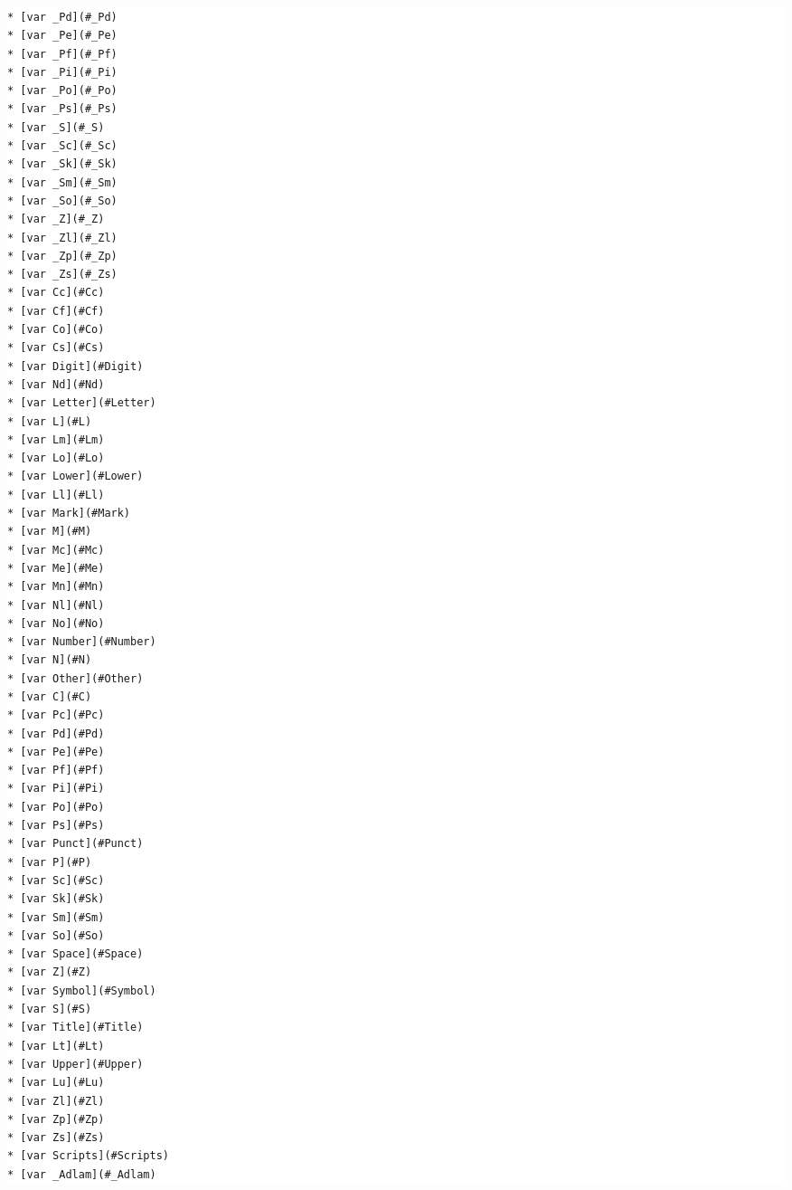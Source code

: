     * [var _Pd](#_Pd)
    * [var _Pe](#_Pe)
    * [var _Pf](#_Pf)
    * [var _Pi](#_Pi)
    * [var _Po](#_Po)
    * [var _Ps](#_Ps)
    * [var _S](#_S)
    * [var _Sc](#_Sc)
    * [var _Sk](#_Sk)
    * [var _Sm](#_Sm)
    * [var _So](#_So)
    * [var _Z](#_Z)
    * [var _Zl](#_Zl)
    * [var _Zp](#_Zp)
    * [var _Zs](#_Zs)
    * [var Cc](#Cc)
    * [var Cf](#Cf)
    * [var Co](#Co)
    * [var Cs](#Cs)
    * [var Digit](#Digit)
    * [var Nd](#Nd)
    * [var Letter](#Letter)
    * [var L](#L)
    * [var Lm](#Lm)
    * [var Lo](#Lo)
    * [var Lower](#Lower)
    * [var Ll](#Ll)
    * [var Mark](#Mark)
    * [var M](#M)
    * [var Mc](#Mc)
    * [var Me](#Me)
    * [var Mn](#Mn)
    * [var Nl](#Nl)
    * [var No](#No)
    * [var Number](#Number)
    * [var N](#N)
    * [var Other](#Other)
    * [var C](#C)
    * [var Pc](#Pc)
    * [var Pd](#Pd)
    * [var Pe](#Pe)
    * [var Pf](#Pf)
    * [var Pi](#Pi)
    * [var Po](#Po)
    * [var Ps](#Ps)
    * [var Punct](#Punct)
    * [var P](#P)
    * [var Sc](#Sc)
    * [var Sk](#Sk)
    * [var Sm](#Sm)
    * [var So](#So)
    * [var Space](#Space)
    * [var Z](#Z)
    * [var Symbol](#Symbol)
    * [var S](#S)
    * [var Title](#Title)
    * [var Lt](#Lt)
    * [var Upper](#Upper)
    * [var Lu](#Lu)
    * [var Zl](#Zl)
    * [var Zp](#Zp)
    * [var Zs](#Zs)
    * [var Scripts](#Scripts)
    * [var _Adlam](#_Adlam)